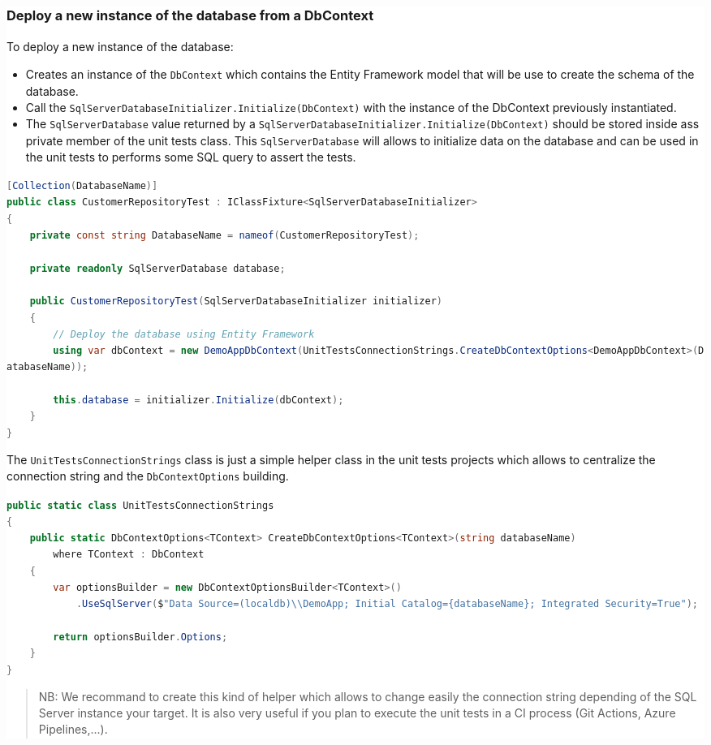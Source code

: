 ### Deploy a new instance of the database from a DbContext

To deploy a new instance of the database:
- Creates an instance of the `DbContext` which contains the Entity Framework model that will be use to create the schema of the database.
- Call the `SqlServerDatabaseInitializer.Initialize(DbContext)` with the instance of the DbContext previously instantiated.
- The `SqlServerDatabase` value returned by a `SqlServerDatabaseInitializer.Initialize(DbContext)` should be stored inside ass private member of the unit tests class.
  This `SqlServerDatabase` will allows to initialize data on the database and can be used in the unit tests to performs some SQL query to assert the tests.

```csharp
[Collection(DatabaseName)]
public class CustomerRepositoryTest : IClassFixture<SqlServerDatabaseInitializer>
{
    private const string DatabaseName = nameof(CustomerRepositoryTest);

    private readonly SqlServerDatabase database;

    public CustomerRepositoryTest(SqlServerDatabaseInitializer initializer)
    {
        // Deploy the database using Entity Framework
        using var dbContext = new DemoAppDbContext(UnitTestsConnectionStrings.CreateDbContextOptions<DemoAppDbContext>(DatabaseName));

        this.database = initializer.Initialize(dbContext);
    }
}
```

The `UnitTestsConnectionStrings` class is just a simple helper class in the unit tests projects which allows to centralize
the connection string and the `DbContextOptions` building.


```csharp
public static class UnitTestsConnectionStrings
{
    public static DbContextOptions<TContext> CreateDbContextOptions<TContext>(string databaseName)
        where TContext : DbContext
    {
        var optionsBuilder = new DbContextOptionsBuilder<TContext>()
            .UseSqlServer($"Data Source=(localdb)\\DemoApp; Initial Catalog={databaseName}; Integrated Security=True");

        return optionsBuilder.Options;
    }
}
```

> NB: We recommand to create this kind of helper which allows to change easily the connection string
depending of the SQL Server instance your target. It is also very useful if you plan to execute the unit tests
in a CI process (Git Actions, Azure Pipelines,...).
